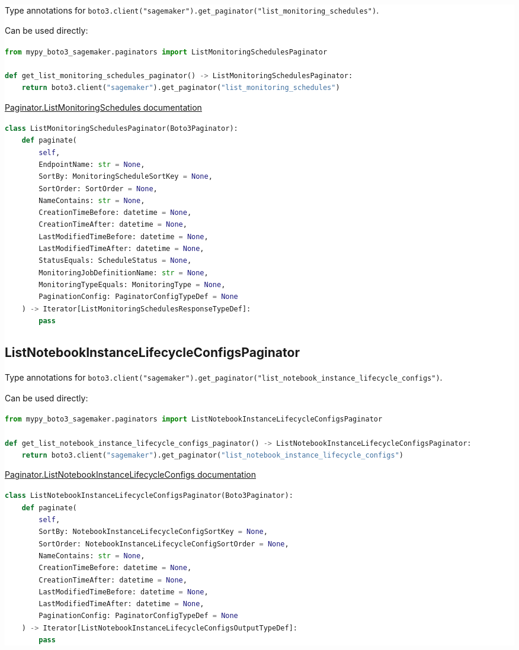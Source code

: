 Type annotations for `boto3.client("sagemaker").get_paginator("list_monitoring_schedules")`.

Can be used directly:

```python
from mypy_boto3_sagemaker.paginators import ListMonitoringSchedulesPaginator

def get_list_monitoring_schedules_paginator() -> ListMonitoringSchedulesPaginator:
    return boto3.client("sagemaker").get_paginator("list_monitoring_schedules")
```

[Paginator.ListMonitoringSchedules documentation](https://boto3.amazonaws.com/v1/documentation/api/latest/reference/services/sagemaker.html#SageMaker.Paginator.ListMonitoringSchedules)

```python
class ListMonitoringSchedulesPaginator(Boto3Paginator):
    def paginate(
        self,
        EndpointName: str = None,
        SortBy: MonitoringScheduleSortKey = None,
        SortOrder: SortOrder = None,
        NameContains: str = None,
        CreationTimeBefore: datetime = None,
        CreationTimeAfter: datetime = None,
        LastModifiedTimeBefore: datetime = None,
        LastModifiedTimeAfter: datetime = None,
        StatusEquals: ScheduleStatus = None,
        MonitoringJobDefinitionName: str = None,
        MonitoringTypeEquals: MonitoringType = None,
        PaginationConfig: PaginatorConfigTypeDef = None
    ) -> Iterator[ListMonitoringSchedulesResponseTypeDef]:
        pass
```
## ListNotebookInstanceLifecycleConfigsPaginator

Type annotations for `boto3.client("sagemaker").get_paginator("list_notebook_instance_lifecycle_configs")`.

Can be used directly:

```python
from mypy_boto3_sagemaker.paginators import ListNotebookInstanceLifecycleConfigsPaginator

def get_list_notebook_instance_lifecycle_configs_paginator() -> ListNotebookInstanceLifecycleConfigsPaginator:
    return boto3.client("sagemaker").get_paginator("list_notebook_instance_lifecycle_configs")
```

[Paginator.ListNotebookInstanceLifecycleConfigs documentation](https://boto3.amazonaws.com/v1/documentation/api/latest/reference/services/sagemaker.html#SageMaker.Paginator.ListNotebookInstanceLifecycleConfigs)

```python
class ListNotebookInstanceLifecycleConfigsPaginator(Boto3Paginator):
    def paginate(
        self,
        SortBy: NotebookInstanceLifecycleConfigSortKey = None,
        SortOrder: NotebookInstanceLifecycleConfigSortOrder = None,
        NameContains: str = None,
        CreationTimeBefore: datetime = None,
        CreationTimeAfter: datetime = None,
        LastModifiedTimeBefore: datetime = None,
        LastModifiedTimeAfter: datetime = None,
        PaginationConfig: PaginatorConfigTypeDef = None
    ) -> Iterator[ListNotebookInstanceLifecycleConfigsOutputTypeDef]:
        pass
```